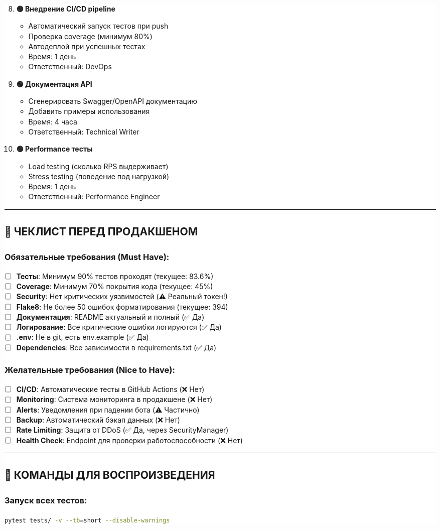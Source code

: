 8. **🟢 Внедрение CI/CD pipeline**
   - Автоматический запуск тестов при push
   - Проверка coverage (минимум 80%)
   - Автодеплой при успешных тестах
   - Время: 1 день
   - Ответственный: DevOps

9. **🟢 Документация API**
   - Сгенерировать Swagger/OpenAPI документацию
   - Добавить примеры использования
   - Время: 4 часа
   - Ответственный: Technical Writer

10. **🟢 Performance тесты**
    - Load testing (сколько RPS выдерживает)
    - Stress testing (поведение под нагрузкой)
    - Время: 1 день
    - Ответственный: Performance Engineer

---

## 📝 ЧЕКЛИСТ ПЕРЕД ПРОДАКШЕНОМ

### Обязательные требования (Must Have):

- [ ] **Тесты**: Минимум 90% тестов проходят (текущее: 83.6%)
- [ ] **Coverage**: Минимум 70% покрытия кода (текущее: 45%)
- [ ] **Security**: Нет критических уязвимостей (⚠️ Реальный токен!)
- [ ] **Flake8**: Не более 50 ошибок форматирования (текущее: 394)
- [ ] **Документация**: README актуальный и полный (✅ Да)
- [ ] **Логирование**: Все критические ошибки логируются (✅ Да)
- [ ] **.env**: Не в git, есть env.example (✅ Да)
- [ ] **Dependencies**: Все зависимости в requirements.txt (✅ Да)

### Желательные требования (Nice to Have):

- [ ] **CI/CD**: Автоматические тесты в GitHub Actions (❌ Нет)
- [ ] **Monitoring**: Система мониторинга в продакшене (❌ Нет)
- [ ] **Alerts**: Уведомления при падении бота (⚠️ Частично)
- [ ] **Backup**: Автоматический бэкап данных (❌ Нет)
- [ ] **Rate Limiting**: Защита от DDoS (✅ Да, через SecurityManager)
- [ ] **Health Check**: Endpoint для проверки работоспособности (❌ Нет)

---

## 🔧 КОМАНДЫ ДЛЯ ВОСПРОИЗВЕДЕНИЯ

### Запуск всех тестов:
```bash
pytest tests/ -v --tb=short --disable-warnings
```
